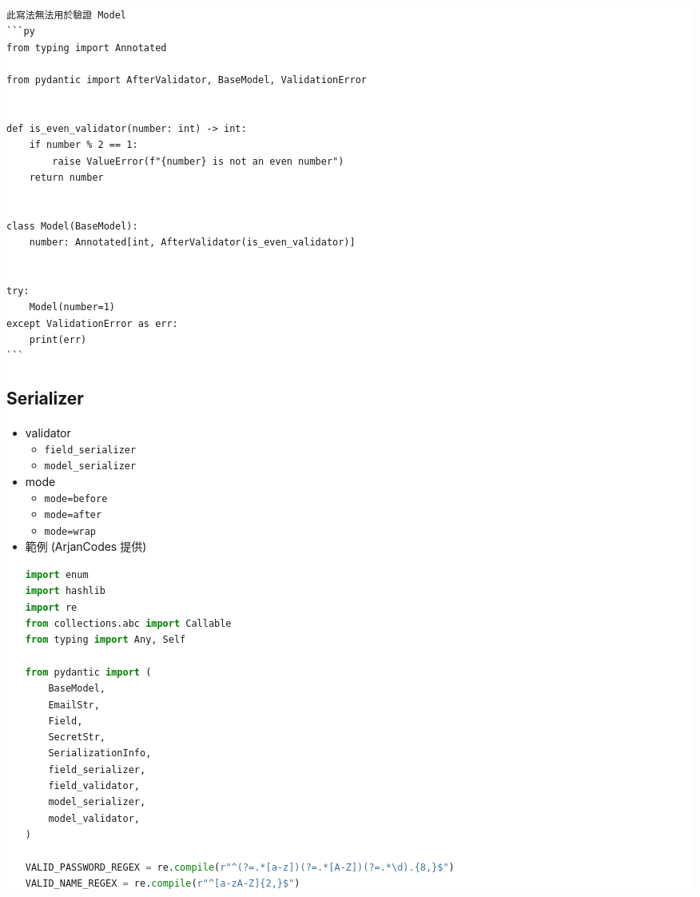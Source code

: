     此寫法無法用於驗證 Model
    ```py
    from typing import Annotated

    from pydantic import AfterValidator, BaseModel, ValidationError


    def is_even_validator(number: int) -> int:
        if number % 2 == 1:
            raise ValueError(f"{number} is not an even number")
        return number


    class Model(BaseModel):
        number: Annotated[int, AfterValidator(is_even_validator)]


    try:
        Model(number=1)
    except ValidationError as err:
        print(err)
    ```

## Serializer
+ validator
    + `field_serializer`
    + `model_serializer`
+ mode
    + `mode=before`
    + `mode=after`
    + `mode=wrap`
+ 範例 (ArjanCodes 提供)
    ```py
    import enum
    import hashlib
    import re
    from collections.abc import Callable
    from typing import Any, Self

    from pydantic import (
        BaseModel,
        EmailStr,
        Field,
        SecretStr,
        SerializationInfo,
        field_serializer,
        field_validator,
        model_serializer,
        model_validator,
    )

    VALID_PASSWORD_REGEX = re.compile(r"^(?=.*[a-z])(?=.*[A-Z])(?=.*\d).{8,}$")
    VALID_NAME_REGEX = re.compile(r"^[a-zA-Z]{2,}$")

